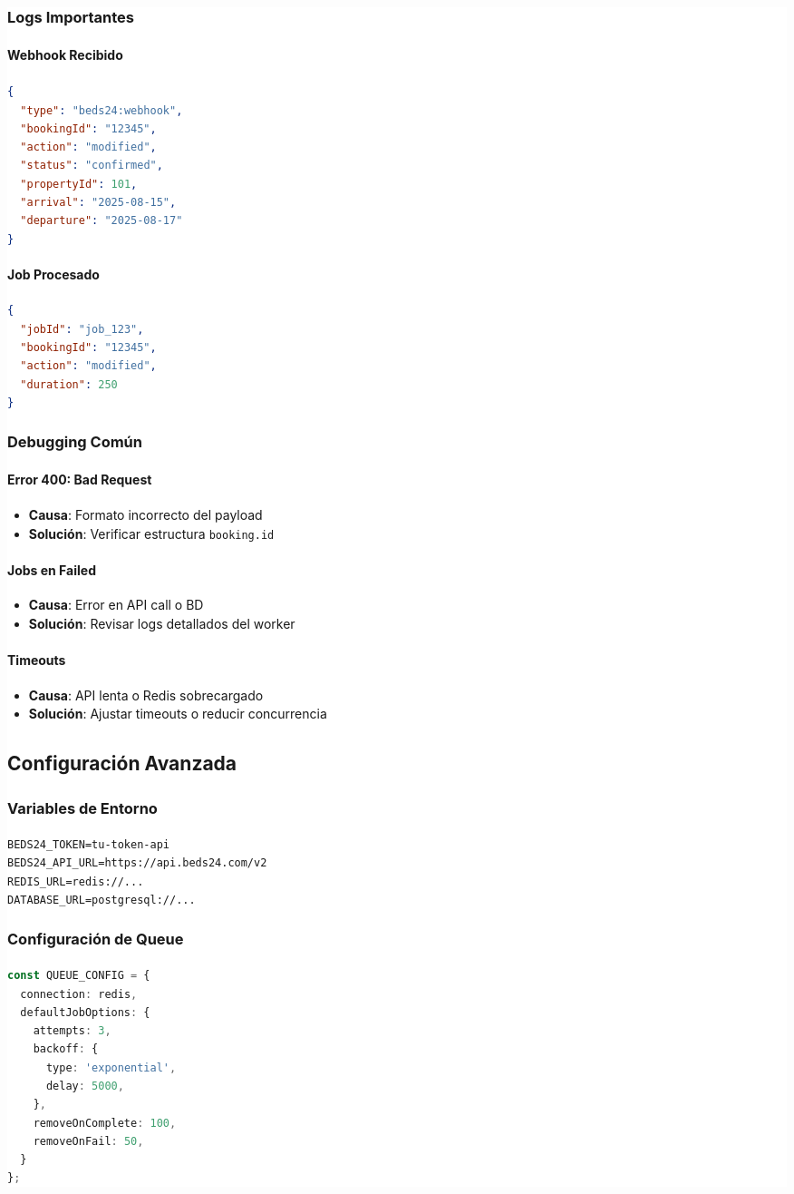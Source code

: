 ### Logs Importantes

#### Webhook Recibido
```json
{
  "type": "beds24:webhook",
  "bookingId": "12345",
  "action": "modified",
  "status": "confirmed",
  "propertyId": 101,
  "arrival": "2025-08-15",
  "departure": "2025-08-17"
}
```

#### Job Procesado
```json
{
  "jobId": "job_123",
  "bookingId": "12345",
  "action": "modified",
  "duration": 250
}
```

### Debugging Común

#### Error 400: Bad Request
- **Causa**: Formato incorrecto del payload
- **Solución**: Verificar estructura `booking.id`

#### Jobs en Failed
- **Causa**: Error en API call o BD
- **Solución**: Revisar logs detallados del worker

#### Timeouts
- **Causa**: API lenta o Redis sobrecargado
- **Solución**: Ajustar timeouts o reducir concurrencia

## Configuración Avanzada

### Variables de Entorno
```env
BEDS24_TOKEN=tu-token-api
BEDS24_API_URL=https://api.beds24.com/v2
REDIS_URL=redis://...
DATABASE_URL=postgresql://...
```

### Configuración de Queue
```typescript
const QUEUE_CONFIG = {
  connection: redis,
  defaultJobOptions: {
    attempts: 3,
    backoff: {
      type: 'exponential',
      delay: 5000,
    },
    removeOnComplete: 100,
    removeOnFail: 50,
  }
};
```